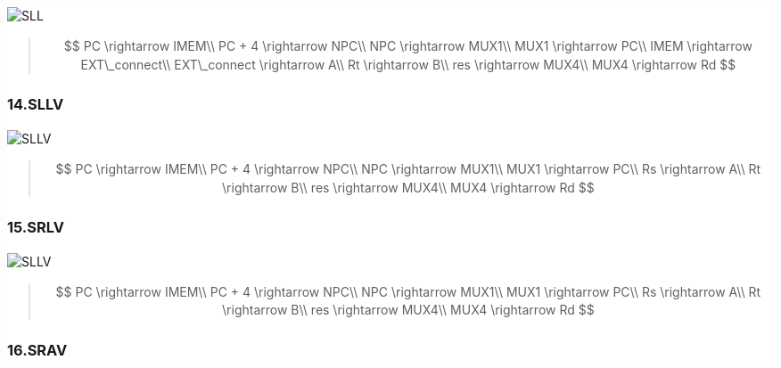 ![SLL](ins_pic/SLL.png)

> $$
> PC \rightarrow IMEM\\
> PC + 4 \rightarrow NPC\\
> NPC \rightarrow MUX1\\
> MUX1 \rightarrow PC\\
> IMEM \rightarrow EXT\_connect\\
> EXT\_connect \rightarrow A\\
> Rt \rightarrow B\\
> res \rightarrow MUX4\\
> MUX4 \rightarrow Rd
> $$



### 14.SLLV

![SLLV](ins_pic/SLLV.png)

> $$
> PC \rightarrow IMEM\\
> PC + 4 \rightarrow NPC\\
> NPC \rightarrow MUX1\\
> MUX1 \rightarrow PC\\
> Rs \rightarrow A\\
> Rt \rightarrow B\\
> res \rightarrow MUX4\\
> MUX4 \rightarrow Rd
> $$



### 15.SRLV

![SLLV](ins_pic/SLLV.png)

> $$
> PC \rightarrow IMEM\\
> PC + 4 \rightarrow NPC\\
> NPC \rightarrow MUX1\\
> MUX1 \rightarrow PC\\
> Rs \rightarrow A\\
> Rt \rightarrow B\\
> res \rightarrow MUX4\\
> MUX4 \rightarrow Rd
> $$
>
> 



### 16.SRAV
